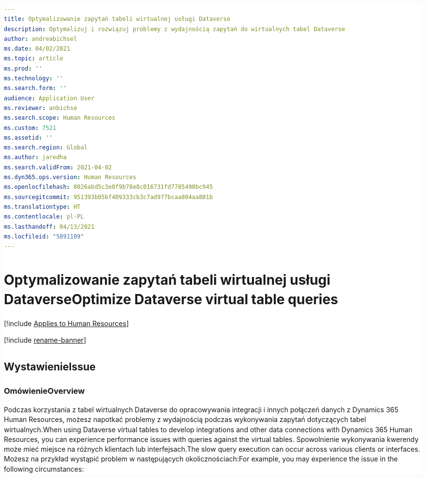 ```yaml
---
title: Optymalizowanie zapytań tabeli wirtualnej usługi Dataverse
description: Optymalizuj i rozwiązuj problemy z wydajnością zapytań do wirtualnych tabel Dataverse
author: andreabichsel
ms.date: 04/02/2021
ms.topic: article
ms.prod: ''
ms.technology: ''
ms.search.form: ''
audience: Application User
ms.reviewer: anbichse
ms.search.scope: Human Resources
ms.custom: 7521
ms.assetid: ''
ms.search.region: Global
ms.author: jaredha
ms.search.validFrom: 2021-04-02
ms.dyn365.ops.version: Human Resources
ms.openlocfilehash: 8026abd5c3e0f9b78e8c016731fd7785490bc945
ms.sourcegitcommit: 951393b05bf409333cb3c7ad977bcaa804aa801b
ms.translationtype: HT
ms.contentlocale: pl-PL
ms.lasthandoff: 04/13/2021
ms.locfileid: "5891109"
---
```

# <a name="optimize-dataverse-virtual-table-queries"></a><span data-ttu-id="764bc-103">Optymalizowanie zapytań tabeli wirtualnej usługi Dataverse</span><span class="sxs-lookup"><span data-stu-id="764bc-103">Optimize Dataverse virtual table queries</span></span>

[!include [Applies to Human Resources](../includes/applies-to-hr.md)]

[!include [rename-banner](~/includes/cc-data-platform-banner.md)]

## <a name="issue"></a><span data-ttu-id="764bc-104">Wystawienie</span><span class="sxs-lookup"><span data-stu-id="764bc-104">Issue</span></span>

### <a name="overview"></a><span data-ttu-id="764bc-105">Omówienie</span><span class="sxs-lookup"><span data-stu-id="764bc-105">Overview</span></span>

<span data-ttu-id="764bc-106">Podczas korzystania z tabel wirtualnych Dataverse do opracowywania integracji i innych połączeń danych z Dynamics 365 Human Resources, możesz napotkać problemy z wydajnością podczas wykonywania zapytań dotyczących tabel wirtualnych.</span><span class="sxs-lookup"><span data-stu-id="764bc-106">When using Dataverse virtual tables to develop integrations and other data connections with Dynamics 365 Human Resources, you can experience performance issues with queries against the virtual tables.</span></span> <span data-ttu-id="764bc-107">Spowolnienie wykonywania kwerendy może mieć miejsce na różnych klientach lub interfejsach.</span><span class="sxs-lookup"><span data-stu-id="764bc-107">The slow query execution can occur across various clients or interfaces.</span></span> <span data-ttu-id="764bc-108">Możesz na przykład wystąpić problem w następujących okolicznościach:</span><span class="sxs-lookup"><span data-stu-id="764bc-108">For example, you may experience the issue in the following circumstances:</span></span>
